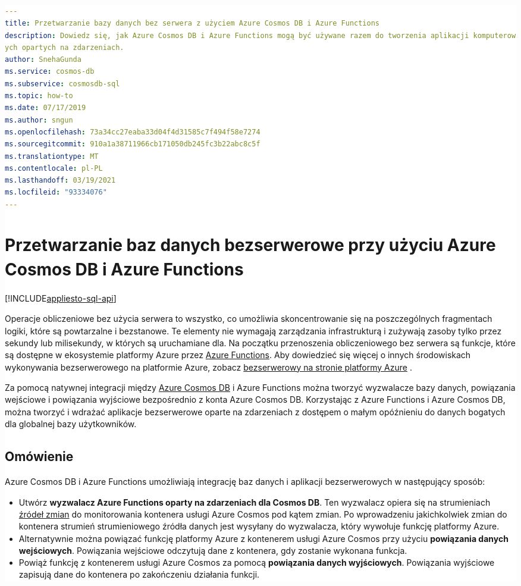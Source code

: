 ```yaml
---
title: Przetwarzanie bazy danych bez serwera z użyciem Azure Cosmos DB i Azure Functions
description: Dowiedz się, jak Azure Cosmos DB i Azure Functions mogą być używane razem do tworzenia aplikacji komputerowych opartych na zdarzeniach.
author: SnehaGunda
ms.service: cosmos-db
ms.subservice: cosmosdb-sql
ms.topic: how-to
ms.date: 07/17/2019
ms.author: sngun
ms.openlocfilehash: 73a34cc27eaba33d04f4d31585c7f494f58e7274
ms.sourcegitcommit: 910a1a38711966cb171050db245fc3b22abc8c5f
ms.translationtype: MT
ms.contentlocale: pl-PL
ms.lasthandoff: 03/19/2021
ms.locfileid: "93334076"
---
```

# <a name="serverless-database-computing-using-azure-cosmos-db-and-azure-functions"></a>Przetwarzanie baz danych bezserwerowe przy użyciu Azure Cosmos DB i Azure Functions
[!INCLUDE[appliesto-sql-api](includes/appliesto-sql-api.md)]

Operacje obliczeniowe bez użycia serwera to wszystko, co umożliwia skoncentrowanie się na poszczególnych fragmentach logiki, które są powtarzalne i bezstanowe. Te elementy nie wymagają zarządzania infrastrukturą i zużywają zasoby tylko przez sekundy lub milisekundy, w których są uruchamiane dla. Na początku przenoszenia obliczeniowego bez serwera są funkcje, które są dostępne w ekosystemie platformy Azure przez [Azure Functions](https://azure.microsoft.com/services/functions). Aby dowiedzieć się więcej o innych środowiskach wykonywania bezserwerowego na platformie Azure, zobacz [bezserwerowy na stronie platformy Azure](https://azure.microsoft.com/solutions/serverless/) . 

Za pomocą natywnej integracji między [Azure Cosmos DB](https://azure.microsoft.com/services/cosmos-db) i Azure Functions można tworzyć wyzwalacze bazy danych, powiązania wejściowe i powiązania wyjściowe bezpośrednio z konta Azure Cosmos DB. Korzystając z Azure Functions i Azure Cosmos DB, można tworzyć i wdrażać aplikacje bezserwerowe oparte na zdarzeniach z dostępem o małym opóźnieniu do danych bogatych dla globalnej bazy użytkowników.

## <a name="overview"></a>Omówienie

Azure Cosmos DB i Azure Functions umożliwiają integrację baz danych i aplikacji bezserwerowych w następujący sposób:

* Utwórz **wyzwalacz Azure Functions oparty na zdarzeniach dla Cosmos DB**. Ten wyzwalacz opiera się na strumieniach [źródeł zmian](change-feed.md) do monitorowania kontenera usługi Azure Cosmos pod kątem zmian. Po wprowadzeniu jakichkolwiek zmian do kontenera strumień strumieniowego źródła danych jest wysyłany do wyzwalacza, który wywołuje funkcję platformy Azure.
* Alternatywnie można powiązać funkcję platformy Azure z kontenerem usługi Azure Cosmos przy użyciu **powiązania danych wejściowych**. Powiązania wejściowe odczytują dane z kontenera, gdy zostanie wykonana funkcja.
* Powiąż funkcję z kontenerem usługi Azure Cosmos za pomocą **powiązania danych wyjściowych**. Powiązania wyjściowe zapisują dane do kontenera po zakończeniu działania funkcji.
